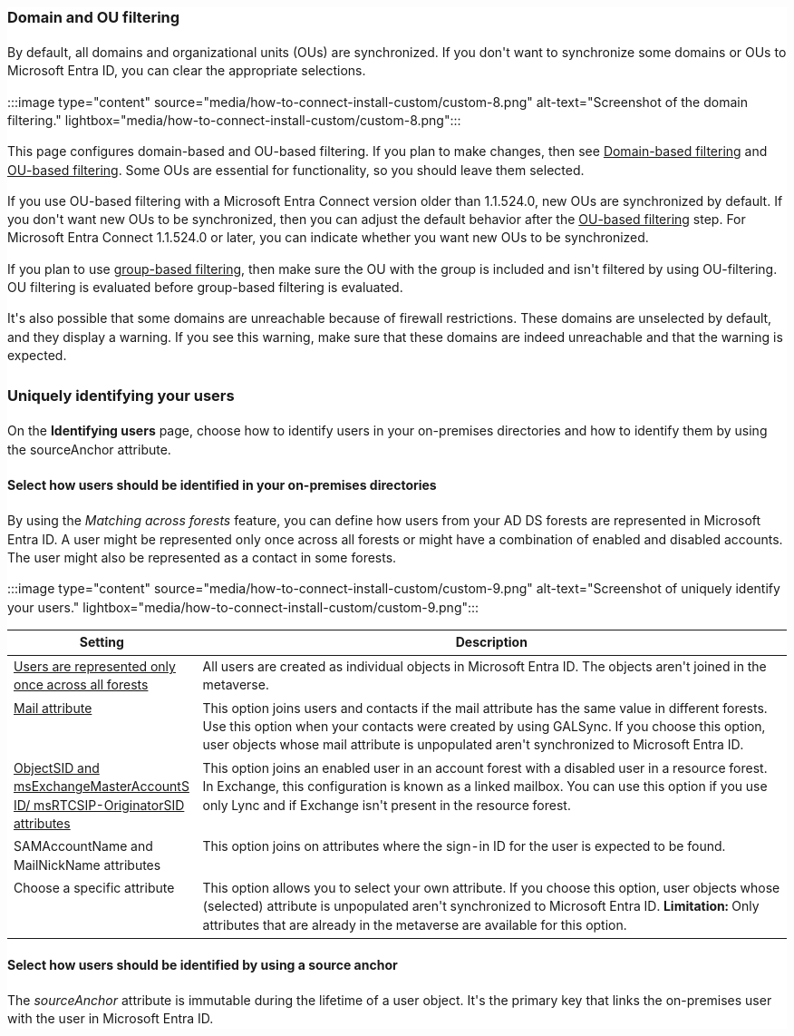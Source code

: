 ### Domain and OU filtering
By default, all domains and organizational units (OUs) are synchronized. If you don't want to synchronize some domains or OUs to Microsoft Entra ID, you can clear the appropriate selections.  

:::image type="content" source="media/how-to-connect-install-custom/custom-8.png" alt-text="Screenshot of the domain filtering." lightbox="media/how-to-connect-install-custom/custom-8.png":::

This page configures domain-based and OU-based filtering. If you plan to make changes, then see [Domain-based filtering](how-to-connect-sync-configure-filtering.md#domain-based-filtering) and [OU-based filtering](how-to-connect-sync-configure-filtering.md#organizational-unitbased-filtering). Some OUs are essential for functionality, so you should leave them selected.

If you use OU-based filtering with a Microsoft Entra Connect version older than 1.1.524.0, new OUs are synchronized by default. If you don't want new OUs to be synchronized, then you can adjust the default behavior after the [OU-based filtering](how-to-connect-sync-configure-filtering.md#organizational-unitbased-filtering) step. For Microsoft Entra Connect 1.1.524.0 or later, you can indicate whether you want new OUs to be synchronized.

If you plan to use [group-based filtering](#sync-filtering-based-on-groups), then make sure the OU with the group is included and isn't filtered by using OU-filtering. OU filtering is evaluated before group-based filtering is evaluated.

It's also possible that some domains are unreachable because of firewall restrictions. These domains are unselected by default, and they display a warning. If you see this warning, make sure that these domains are indeed unreachable and that the warning is expected.

### Uniquely identifying your users

On the **Identifying users** page, choose how to identify users in your on-premises directories and how to identify them by using the sourceAnchor attribute.

#### Select how users should be identified in your on-premises directories
By using the *Matching across forests* feature, you can define how users from your AD DS forests are represented in Microsoft Entra ID. A user might be represented only once across all forests or might have a combination of enabled and disabled accounts. The user might also be represented as a contact in some forests.

:::image type="content" source="media/how-to-connect-install-custom/custom-9.png" alt-text="Screenshot of uniquely identify your users." lightbox="media/how-to-connect-install-custom/custom-9.png":::

| Setting | Description |
| --- | --- |
| [Users are represented only once across all forests](plan-connect-topologies.md#multiple-forests-single-azure-ad-tenant) |All users are created as individual objects in Microsoft Entra ID. The objects aren't joined in the metaverse. |
| [Mail attribute](plan-connect-topologies.md#multiple-forests-single-azure-ad-tenant) |This option joins users and contacts if the mail attribute has the same value in different forests. Use this option when your contacts were created by using GALSync. If you choose this option, user objects whose mail attribute is unpopulated aren't synchronized to Microsoft Entra ID. |
| [ObjectSID and msExchangeMasterAccountSID/ msRTCSIP-OriginatorSID attributes](plan-connect-topologies.md#multiple-forests-single-azure-ad-tenant) |This option joins an enabled user in an account forest with a disabled user in a resource forest. In Exchange, this configuration is known as a linked mailbox. You can use this option if you use only Lync and if Exchange isn't present in the resource forest. |
| SAMAccountName and MailNickName attributes |This option joins on attributes where the sign-in ID for the user is expected to be found. |
| Choose a specific attribute |This option allows you to select your own attribute. If you choose this option, user objects whose (selected) attribute is unpopulated aren't synchronized to Microsoft Entra ID. **Limitation:** Only attributes that are already in the metaverse are available for this option. |

#### Select how users should be identified by using a source anchor
The *sourceAnchor* attribute is immutable during the lifetime of a user object. It's the primary key that links the on-premises user with the user in Microsoft Entra ID.
